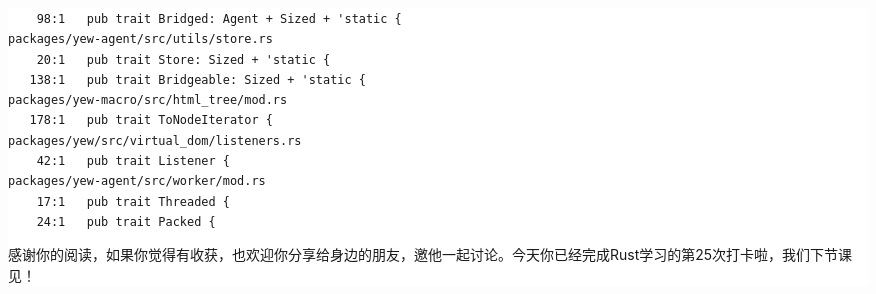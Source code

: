         98:1   pub trait Bridged: Agent + Sized + 'static {
    packages/yew-agent/src/utils/store.rs
        20:1   pub trait Store: Sized + 'static {
       138:1   pub trait Bridgeable: Sized + 'static {
    packages/yew-macro/src/html_tree/mod.rs
       178:1   pub trait ToNodeIterator {
    packages/yew/src/virtual_dom/listeners.rs
        42:1   pub trait Listener {
    packages/yew-agent/src/worker/mod.rs
        17:1   pub trait Threaded {
        24:1   pub trait Packed {
    

感谢你的阅读，如果你觉得有收获，也欢迎你分享给身边的朋友，邀他一起讨论。今天你已经完成Rust学习的第25次打卡啦，我们下节课见！